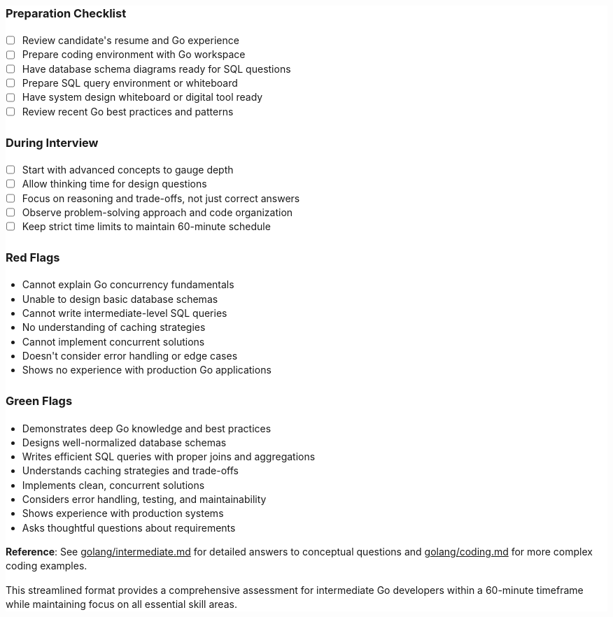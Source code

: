 ### Preparation Checklist
- [ ] Review candidate's resume and Go experience
- [ ] Prepare coding environment with Go workspace
- [ ] Have database schema diagrams ready for SQL questions
- [ ] Prepare SQL query environment or whiteboard
- [ ] Have system design whiteboard or digital tool ready
- [ ] Review recent Go best practices and patterns

### During Interview
- [ ] Start with advanced concepts to gauge depth
- [ ] Allow thinking time for design questions
- [ ] Focus on reasoning and trade-offs, not just correct answers
- [ ] Observe problem-solving approach and code organization
- [ ] Keep strict time limits to maintain 60-minute schedule

### Red Flags
- Cannot explain Go concurrency fundamentals
- Unable to design basic database schemas
- Cannot write intermediate-level SQL queries
- No understanding of caching strategies
- Cannot implement concurrent solutions
- Doesn't consider error handling or edge cases
- Shows no experience with production Go applications

### Green Flags
- Demonstrates deep Go knowledge and best practices
- Designs well-normalized database schemas
- Writes efficient SQL queries with proper joins and aggregations
- Understands caching strategies and trade-offs
- Implements clean, concurrent solutions
- Considers error handling, testing, and maintainability
- Shows experience with production systems
- Asks thoughtful questions about requirements

**Reference**: See [golang/intermediate.md](../golang/intermediate.md) for detailed answers to conceptual questions and [golang/coding.md](../golang/coding.md) for more complex coding examples.

This streamlined format provides a comprehensive assessment for intermediate Go developers within a 60-minute timeframe while maintaining focus on all essential skill areas. 